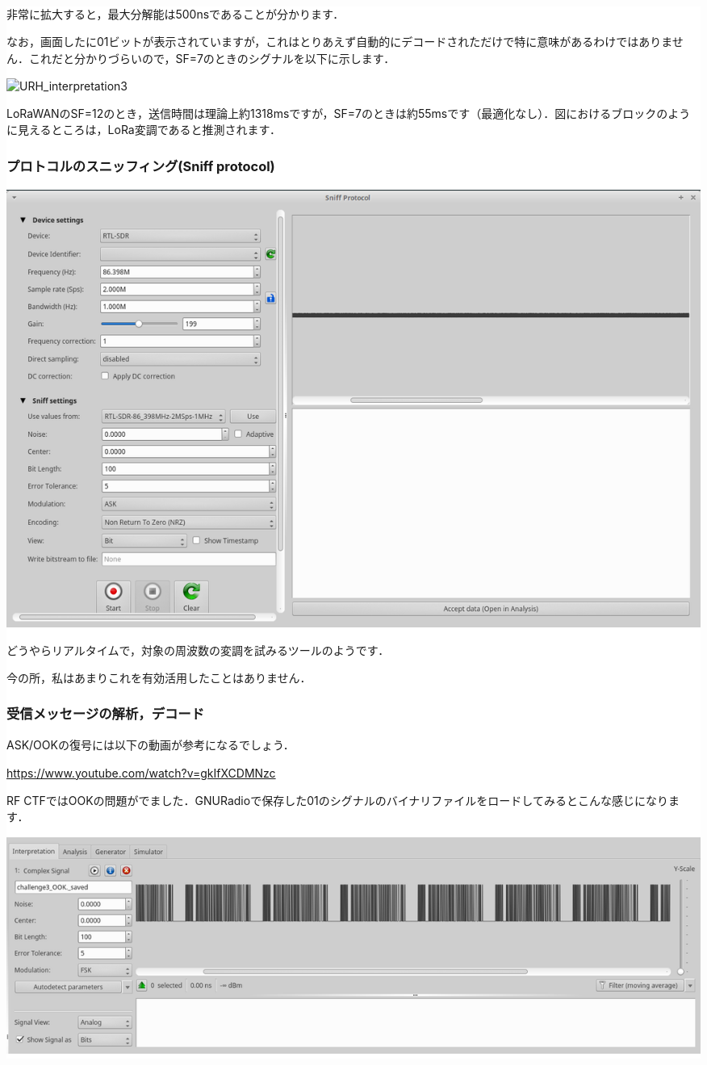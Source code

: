 非常に拡大すると，最大分解能は500nsであることが分かります．

なお，画面したに01ビットが表示されていますが，これはとりあえず自動的にデコードされただけで特に意味があるわけではありません．これだと分かりづらいので，SF=7のときのシグナルを以下に示します．

![URH_interpretation3](https://raw.githubusercontent.com/himitu23/blog_article/master/20181209_SDR_with_nano3/img/URH_interpretation3.png)

LoRaWANのSF=12のとき，送信時間は理論上約1318msですが，SF=7のときは約55msです（最適化なし）．図におけるブロックのように見えるところは，LoRa変調であると推測されます．

### プロトコルのスニッフィング(Sniff protocol)

![SniffProcotol](https://raw.githubusercontent.com/himitu23/blog_article/master/20181209_SDR_with_nano3/img/SniffProcotol.png)

どうやらリアルタイムで，対象の周波数の変調を試みるツールのようです．

今の所，私はあまりこれを有効活用したことはありません．

### 受信メッセージの解析，デコード

ASK/OOKの復号には以下の動画が参考になるでしょう．

https://www.youtube.com/watch?v=gkIfXCDMNzc

RF CTFではOOKの問題がでました．GNURadioで保存した01のシグナルのバイナリファイルをロードしてみるとこんな感じになります．

![Decode1](https://raw.githubusercontent.com/himitu23/blog_article/master/20181209_SDR_with_nano3/img/Decode1.png)
